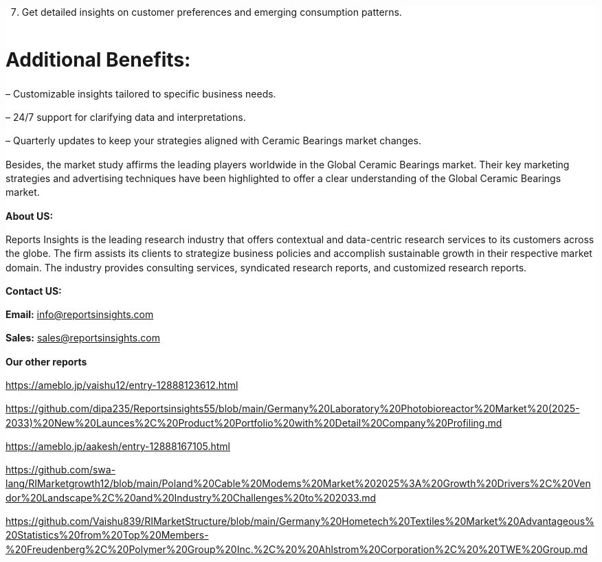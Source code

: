 7. Get detailed insights on customer preferences and emerging consumption patterns.

# <strong>Additional Benefits:</strong>

– Customizable insights tailored to specific business needs.

– 24/7 support for clarifying data and interpretations.

– Quarterly updates to keep your strategies aligned with Ceramic Bearings market changes.

Besides, the market study affirms the leading players worldwide in the Global Ceramic Bearings market. Their key marketing strategies and advertising techniques have been highlighted to offer a clear understanding of the Global Ceramic Bearings market.

<strong><strong>About US</strong>:</strong>

Reports Insights is the leading research industry that offers contextual and data-centric research services to its customers across the globe. The firm assists its clients to strategize business policies and accomplish sustainable growth in their respective market domain. The industry provides consulting services, syndicated research reports, and customized research reports.

<strong>Contact US:</strong>

<p class=><b>Email:</b> <a href=mailto:info@reportsinsights.com>info@reportsinsights.com</a></p>
<p class=><b>Sales:</b> <a href=mailto:sales@reportsinsights.com>sales@reportsinsights.com</a></p>

<strong>Our other reports</strong>

<a href=https://ameblo.jp/vaishu12/entry-12888123612.html>https://ameblo.jp/vaishu12/entry-12888123612.html</a>

<a href=https://github.com/dipa235/Reportsinsights55/blob/main/Germany%20Laboratory%20Photobioreactor%20Market%20(2025-2033)%20New%20Launces%2C%20Product%20Portfolio%20with%20Detail%20Company%20Profiling.md>https://github.com/dipa235/Reportsinsights55/blob/main/Germany%20Laboratory%20Photobioreactor%20Market%20(2025-2033)%20New%20Launces%2C%20Product%20Portfolio%20with%20Detail%20Company%20Profiling.md</a>

<a href=https://ameblo.jp/aakesh/entry-12888167105.html>https://ameblo.jp/aakesh/entry-12888167105.html</a>

<a href=https://github.com/swa-lang/RIMarketgrowth12/blob/main/Poland%20Cable%20Modems%20Market%202025%3A%20Growth%20Drivers%2C%20Vendor%20Landscape%2C%20and%20Industry%20Challenges%20to%202033.md>https://github.com/swa-lang/RIMarketgrowth12/blob/main/Poland%20Cable%20Modems%20Market%202025%3A%20Growth%20Drivers%2C%20Vendor%20Landscape%2C%20and%20Industry%20Challenges%20to%202033.md</a>

<a href=https://github.com/Vaishu839/RIMarketStructure/blob/main/Germany%20Hometech%20Textiles%20Market%20Advantageous%20Statistics%20from%20Top%20Members-%20Freudenberg%2C%20Polymer%20Group%20Inc.%2C%20%20Ahlstrom%20Corporation%2C%20%20TWE%20Group.md>https://github.com/Vaishu839/RIMarketStructure/blob/main/Germany%20Hometech%20Textiles%20Market%20Advantageous%20Statistics%20from%20Top%20Members-%20Freudenberg%2C%20Polymer%20Group%20Inc.%2C%20%20Ahlstrom%20Corporation%2C%20%20TWE%20Group.md</a>
